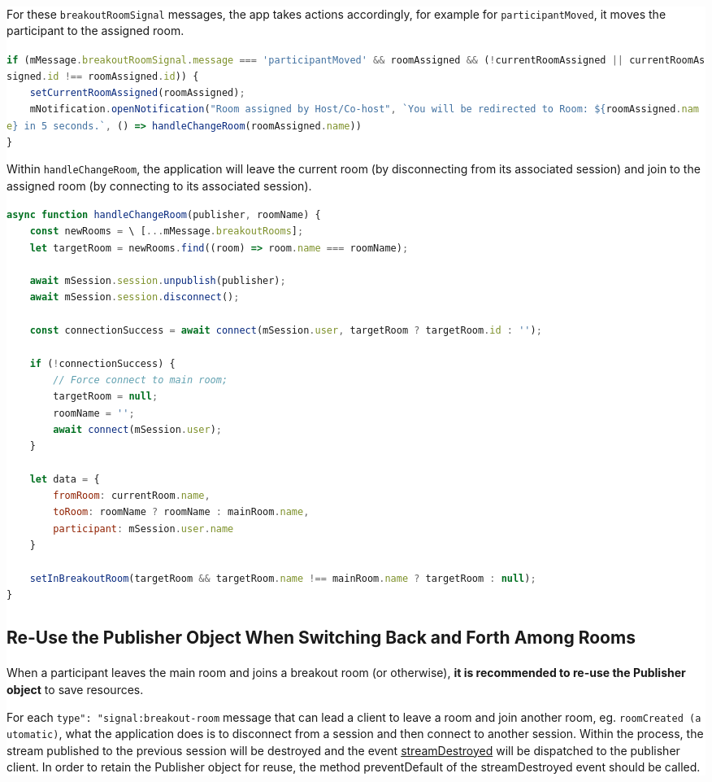 For these `breakoutRoomSignal` messages, the app takes actions accordingly, for example for `participantMoved`, it moves the participant to the assigned room.

```javascript
if (mMessage.breakoutRoomSignal.message === 'participantMoved' && roomAssigned && (!currentRoomAssigned || currentRoomAssigned.id !== roomAssigned.id)) {
    setCurrentRoomAssigned(roomAssigned);
    mNotification.openNotification("Room assigned by Host/Co-host", `You will be redirected to Room: ${roomAssigned.name} in 5 seconds.`, () => handleChangeRoom(roomAssigned.name))
}
```

Within `handleChangeRoom`, the application will leave the current room (by disconnecting from its associated session) and join to the assigned room (by connecting to its associated session).

```javascript
async function handleChangeRoom(publisher, roomName) {
    const newRooms = \ [...mMessage.breakoutRooms];
    let targetRoom = newRooms.find((room) => room.name === roomName);

    await mSession.session.unpublish(publisher);
    await mSession.session.disconnect();

    const connectionSuccess = await connect(mSession.user, targetRoom ? targetRoom.id : '');

    if (!connectionSuccess) {
        // Force connect to main room;
        targetRoom = null;
        roomName = '';
        await connect(mSession.user);
    }

    let data = {
        fromRoom: currentRoom.name,
        toRoom: roomName ? roomName : mainRoom.name,
        participant: mSession.user.name
    }

    setInBreakoutRoom(targetRoom && targetRoom.name !== mainRoom.name ? targetRoom : null);
}
```

## Re-Use the Publisher Object When Switching Back and Forth Among Rooms

When a participant leaves the main room and joins a breakout room (or otherwise),  **it is recommended to re-use the Publisher object** to save resources. 

For each `type": "signal:breakout-room` message that can lead a client to leave a room and join another room, eg. `roomCreated (automatic)`, what the application does is to disconnect from a session and then connect to another session. Within the process, the stream published to the previous session will be destroyed and the event [streamDestroyed](https://tokbox.com/developer/sdks/js/reference/StreamEvent.html) will be dispatched to the publisher client. In order to retain the Publisher object for reuse, the method preventDefault of the streamDestroyed event should be called.
